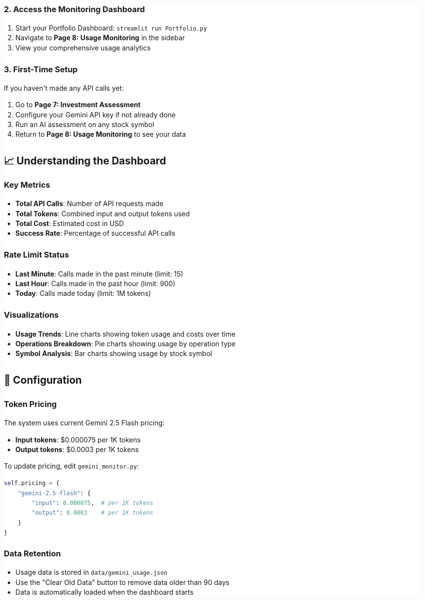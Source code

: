 ### 2. Access the Monitoring Dashboard
1. Start your Portfolio Dashboard: `streamlit run Portfolio.py`
2. Navigate to **Page 8: Usage Monitoring** in the sidebar
3. View your comprehensive usage analytics

### 3. First-Time Setup
If you haven't made any API calls yet:
1. Go to **Page 7: Investment Assessment**
2. Configure your Gemini API key if not already done
3. Run an AI assessment on any stock symbol
4. Return to **Page 8: Usage Monitoring** to see your data

## 📈 Understanding the Dashboard

### Key Metrics
- **Total API Calls**: Number of API requests made
- **Total Tokens**: Combined input and output tokens used
- **Total Cost**: Estimated cost in USD
- **Success Rate**: Percentage of successful API calls

### Rate Limit Status
- **Last Minute**: Calls made in the past minute (limit: 15)
- **Last Hour**: Calls made in the past hour (limit: 900)
- **Today**: Calls made today (limit: 1M tokens)

### Visualizations
- **Usage Trends**: Line charts showing token usage and costs over time
- **Operations Breakdown**: Pie charts showing usage by operation type
- **Symbol Analysis**: Bar charts showing usage by stock symbol

## 🔧 Configuration

### Token Pricing
The system uses current Gemini 2.5 Flash pricing:
- **Input tokens**: $0.000075 per 1K tokens
- **Output tokens**: $0.0003 per 1K tokens

To update pricing, edit `gemini_monitor.py`:
```python
self.pricing = {
    "gemini-2.5-flash": {
        "input": 0.000075,  # per 1K tokens
        "output": 0.0003    # per 1K tokens
    }
}
```

### Data Retention
- Usage data is stored in `data/gemini_usage.json`
- Use the "Clear Old Data" button to remove data older than 90 days
- Data is automatically loaded when the dashboard starts
